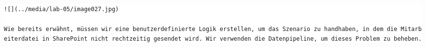     ![](../media/lab-05/image027.jpg)

    Wie bereits erwähnt, müssen wir eine benutzerdefinierte Logik erstellen, um das Szenario zu handhaben, in dem die Mitarbeiterdatei in SharePoint nicht rechtzeitig gesendet wird. Wir verwenden die Datenpipeline, um dieses Problem zu beheben.
